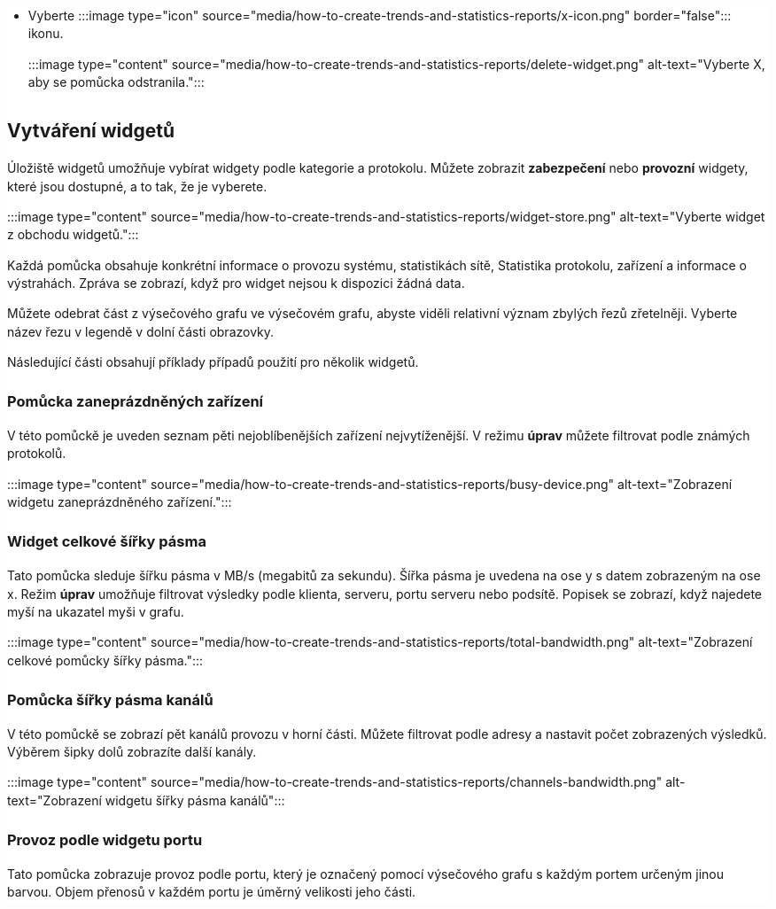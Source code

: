 - Vyberte :::image type="icon" source="media/how-to-create-trends-and-statistics-reports/x-icon.png" border="false"::: ikonu.

  :::image type="content" source="media/how-to-create-trends-and-statistics-reports/delete-widget.png" alt-text="Vyberte X, aby se pomůcka odstranila.":::

## <a name="creating-widgets"></a>Vytváření widgetů 

Úložiště widgetů umožňuje vybírat widgety podle kategorie a protokolu. Můžete zobrazit **zabezpečení** nebo **provozní** widgety, které jsou dostupné, a to tak, že je vyberete.

:::image type="content" source="media/how-to-create-trends-and-statistics-reports/widget-store.png" alt-text="Vyberte widget z obchodu widgetů.":::

Každá pomůcka obsahuje konkrétní informace o provozu systému, statistikách sítě, Statistika protokolu, zařízení a informace o výstrahách. Zpráva se zobrazí, když pro widget nejsou k dispozici žádná data.

Můžete odebrat část z výsečového grafu ve výsečovém grafu, abyste viděli relativní význam zbylých řezů zřetelněji. Vyberte název řezu v legendě v dolní části obrazovky.

Následující části obsahují příklady případů použití pro několik widgetů.

### <a name="busy-devices-widget"></a>Pomůcka zaneprázdněných zařízení

V této pomůckě je uveden seznam pěti nejoblíbenějších zařízení nejvytíženější. V režimu **úprav** můžete filtrovat podle známých protokolů.

:::image type="content" source="media/how-to-create-trends-and-statistics-reports/busy-device.png" alt-text="Zobrazení widgetu zaneprázdněného zařízení.":::

### <a name="total-bandwidth-widget"></a>Widget celkové šířky pásma

Tato pomůcka sleduje šířku pásma v MB/s (megabitů za sekundu). Šířka pásma je uvedena na ose y s datem zobrazeným na ose x. Režim **úprav** umožňuje filtrovat výsledky podle klienta, serveru, portu serveru nebo podsítě. Popisek se zobrazí, když najedete myší na ukazatel myši v grafu.

:::image type="content" source="media/how-to-create-trends-and-statistics-reports/total-bandwidth.png" alt-text="Zobrazení celkové pomůcky šířky pásma.":::

### <a name="channels-bandwidth-widget"></a>Pomůcka šířky pásma kanálů

V této pomůckě se zobrazí pět kanálů provozu v horní části. Můžete filtrovat podle adresy a nastavit počet zobrazených výsledků. Výběrem šipky dolů zobrazíte další kanály.

:::image type="content" source="media/how-to-create-trends-and-statistics-reports/channels-bandwidth.png" alt-text="Zobrazení widgetu šířky pásma kanálů":::

### <a name="traffic-by-port-widget"></a>Provoz podle widgetu portu

Tato pomůcka zobrazuje provoz podle portu, který je označený pomocí výsečového grafu s každým portem určeným jinou barvou. Objem přenosů v každém portu je úměrný velikosti jeho části.
